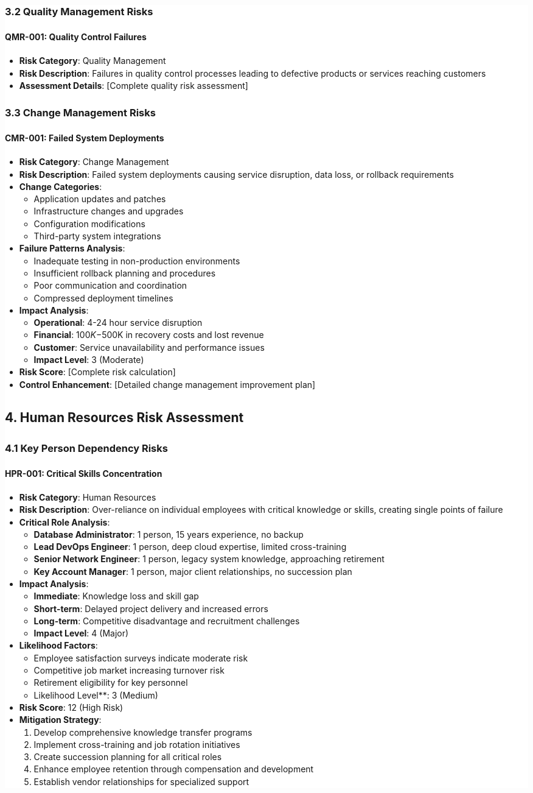 ### 3.2 Quality Management Risks

#### QMR-001: Quality Control Failures
- **Risk Category**: Quality Management
- **Risk Description**: Failures in quality control processes leading to defective products or services reaching customers
- **Assessment Details**: [Complete quality risk assessment]

### 3.3 Change Management Risks

#### CMR-001: Failed System Deployments
- **Risk Category**: Change Management
- **Risk Description**: Failed system deployments causing service disruption, data loss, or rollback requirements
- **Change Categories**:
  - Application updates and patches
  - Infrastructure changes and upgrades
  - Configuration modifications
  - Third-party system integrations
- **Failure Patterns Analysis**:
  - Inadequate testing in non-production environments
  - Insufficient rollback planning and procedures
  - Poor communication and coordination
  - Compressed deployment timelines
- **Impact Analysis**:
  - **Operational**: 4-24 hour service disruption
  - **Financial**: $100K-$500K in recovery costs and lost revenue
  - **Customer**: Service unavailability and performance issues
  - **Impact Level**: 3 (Moderate)
- **Risk Score**: [Complete risk calculation]
- **Control Enhancement**: [Detailed change management improvement plan]

## 4. Human Resources Risk Assessment

### 4.1 Key Person Dependency Risks

#### HPR-001: Critical Skills Concentration
- **Risk Category**: Human Resources
- **Risk Description**: Over-reliance on individual employees with critical knowledge or skills, creating single points of failure
- **Critical Role Analysis**:
  - **Database Administrator**: 1 person, 15 years experience, no backup
  - **Lead DevOps Engineer**: 1 person, deep cloud expertise, limited cross-training
  - **Senior Network Engineer**: 1 person, legacy system knowledge, approaching retirement
  - **Key Account Manager**: 1 person, major client relationships, no succession plan
- **Impact Analysis**:
  - **Immediate**: Knowledge loss and skill gap
  - **Short-term**: Delayed project delivery and increased errors
  - **Long-term**: Competitive disadvantage and recruitment challenges
  - **Impact Level**: 4 (Major)
- **Likelihood Factors**:
  - Employee satisfaction surveys indicate moderate risk
  - Competitive job market increasing turnover risk
  - Retirement eligibility for key personnel
  - Likelihood Level**: 3 (Medium)
- **Risk Score**: 12 (High Risk)
- **Mitigation Strategy**:
  1. Develop comprehensive knowledge transfer programs
  2. Implement cross-training and job rotation initiatives
  3. Create succession planning for all critical roles
  4. Enhance employee retention through compensation and development
  5. Establish vendor relationships for specialized support